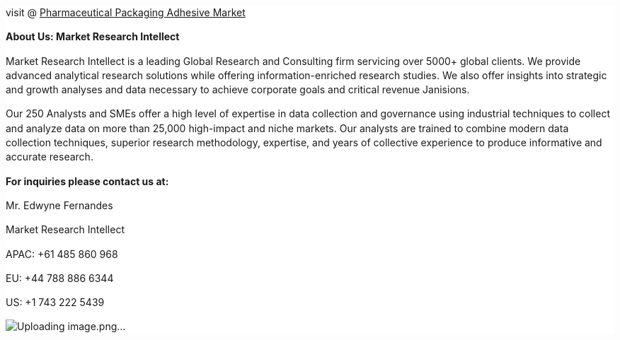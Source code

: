 visit&nbsp;@</strong>&nbsp;</span><span class="font-[700]"><a href="https://www.marketresearchintellect.com/product/global-pharmaceutical-packaging-adhesive-market-size-and-forecast/?utm_source=Linkedin&utm_medium=848" target="_blank" data-tracking-control-name="article-ssr-frontend-pulse_little-text-block" data-tracking-will-navigate="" data-test-link="">Pharmaceutical Packaging Adhesive Market</a></span></p><p><strong><span class="font-[700]">About Us: Market Research Intellect</span></strong></p><p><span class="">Market Research Intellect is a leading Global Research and Consulting firm servicing over 5000+ global clients. We provide advanced analytical research solutions while offering information-enriched research studies.&nbsp;</span>We also offer insights into strategic and growth analyses and data necessary to achieve corporate goals and critical revenue Janisions.</p><p><span class="">Our 250 Analysts and SMEs offer a high level of expertise in data collection and governance using industrial techniques to collect and analyze data on more than 25,000 high-impact and niche markets. Our analysts are trained to combine modern data collection techniques, superior research methodology, expertise, and years of collective experience to produce informative and accurate research.</span></p><p><strong>For inquiries please contact us at:</strong></p><p>Mr. Edwyne Fernandes</p><p>Market Research Intellect</p><p>APAC: +61 485 860 968</p><p>EU: +44 788 886 6344</p><p>US: +1 743 222 5439</p>
![Uploading image.png…]()
